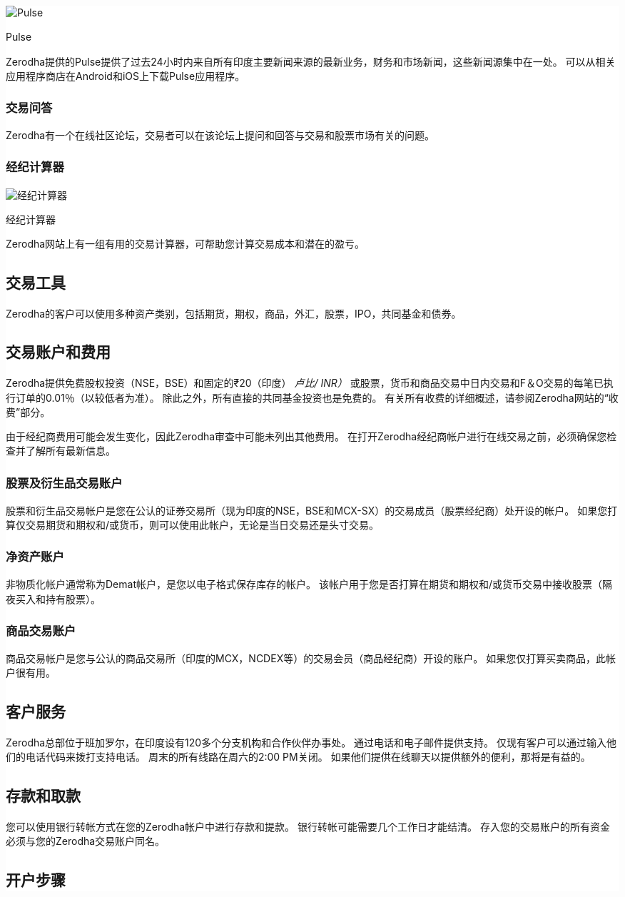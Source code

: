 ![Pulse](https://cdn.fendou.la/funstoutiao/2020/10/Zerodha-Pulse.jpg "Pulse")

Pulse

Zerodha提供的Pulse提供了过去24小时内来自所有印度主要新闻来源的最新业务，财务和市场新闻，这些新闻源集中在一处。 可以从相关应用程序商店在Android和iOS上下载Pulse应用程序。

### 交易问答

Zerodha有一个在线社区论坛，交易者可以在该论坛上提问和回答与交易和股票市场有关的问题。

### 经纪计算器

![经纪计算器](https://cdn.fendou.la/funstoutiao/2020/10/Zerodha-Brokerage-Calculator-1024x683.png "经纪计算器")

经纪计算器

Zerodha网站上有一组有用的交易计算器，可帮助您计算交易成本和潜在的盈亏。

## 交易工具

Zerodha的客户可以使用多种资产类别，包括期货，期权，商品，外汇，股票，IPO，共同基金和债券。

## 交易账户和费用

Zerodha提供免费股权投资（NSE，BSE）和固定的₹20（印度） _卢比/ INR）_ 或股票，货币和商品交易中日内交易和F＆O交易的每笔已执行订单的0.01％（以较低者为准）。 除此之外，所有直接的共同基金投资也是免费的。 有关所有收费的详细概述，请参阅Zerodha网站的“收费”部分。

由于经纪商费用可能会发生变化，因此Zerodha审查中可能未列出其他费用。 在打开Zerodha经纪商帐户进行在线交易之前，必须确保您检查并了解所有最新信息。

### 股票及衍生品交易账户

股票和衍生品交易帐户是您在公认的证券交易所（现为印度的NSE，BSE和MCX-SX）的交易成员（股票经纪商）处开设的帐户。 如果您打算仅交易期货和期权和/或货币，则可以使用此帐户，无论是当日交易还是头寸交易。

### 净资产账户

非物质化帐户通常称为Demat帐户，是您以电子格式保存库存的帐户。 该帐户用于您是否打算在期货和期权和/或货币交易中接收股票（隔夜买入和持有股票）。

### 商品交易账户

商品交易帐户是您与公认的商品交易所（印度的MCX，NCDEX等）的交易会员（商品经纪商）开设的账户。 如果您仅打算买卖商品，此帐户很有用。

## 客户服务

Zerodha总部位于班加罗尔，在印度设有120多个分支机构和合作伙伴办事处。 通过电话和电子邮件提供支持。 仅现有客户可以通过输入他们的电话代码来拨打支持电话。 周末的所有线路在周六的2:00 PM关闭。 如果他们提供在线聊天以提供额外的便利，那将是有益的。

## 存款和取款

您可以使用银行转帐方式在您的Zerodha帐户中进行存款和提款。 银行转帐可能需要几个工作日才能结清。 存入您的交易账户的所有资金必须与您的Zerodha交易账户同名。

## 开户步骤
